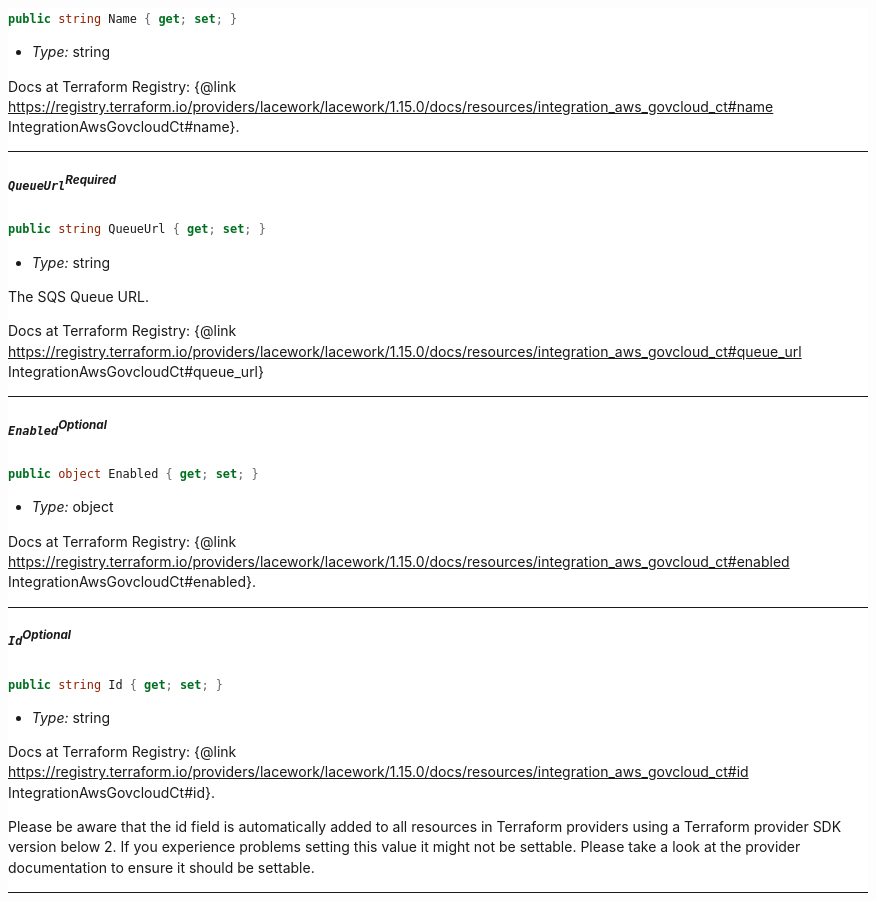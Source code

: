 ```csharp
public string Name { get; set; }
```

- *Type:* string

Docs at Terraform Registry: {@link https://registry.terraform.io/providers/lacework/lacework/1.15.0/docs/resources/integration_aws_govcloud_ct#name IntegrationAwsGovcloudCt#name}.

---

##### `QueueUrl`<sup>Required</sup> <a name="QueueUrl" id="rhizo-co-terraform-provider-lacework.integrationAwsGovcloudCt.IntegrationAwsGovcloudCtConfig.property.queueUrl"></a>

```csharp
public string QueueUrl { get; set; }
```

- *Type:* string

The SQS Queue URL.

Docs at Terraform Registry: {@link https://registry.terraform.io/providers/lacework/lacework/1.15.0/docs/resources/integration_aws_govcloud_ct#queue_url IntegrationAwsGovcloudCt#queue_url}

---

##### `Enabled`<sup>Optional</sup> <a name="Enabled" id="rhizo-co-terraform-provider-lacework.integrationAwsGovcloudCt.IntegrationAwsGovcloudCtConfig.property.enabled"></a>

```csharp
public object Enabled { get; set; }
```

- *Type:* object

Docs at Terraform Registry: {@link https://registry.terraform.io/providers/lacework/lacework/1.15.0/docs/resources/integration_aws_govcloud_ct#enabled IntegrationAwsGovcloudCt#enabled}.

---

##### `Id`<sup>Optional</sup> <a name="Id" id="rhizo-co-terraform-provider-lacework.integrationAwsGovcloudCt.IntegrationAwsGovcloudCtConfig.property.id"></a>

```csharp
public string Id { get; set; }
```

- *Type:* string

Docs at Terraform Registry: {@link https://registry.terraform.io/providers/lacework/lacework/1.15.0/docs/resources/integration_aws_govcloud_ct#id IntegrationAwsGovcloudCt#id}.

Please be aware that the id field is automatically added to all resources in Terraform providers using a Terraform provider SDK version below 2.
If you experience problems setting this value it might not be settable. Please take a look at the provider documentation to ensure it should be settable.

---